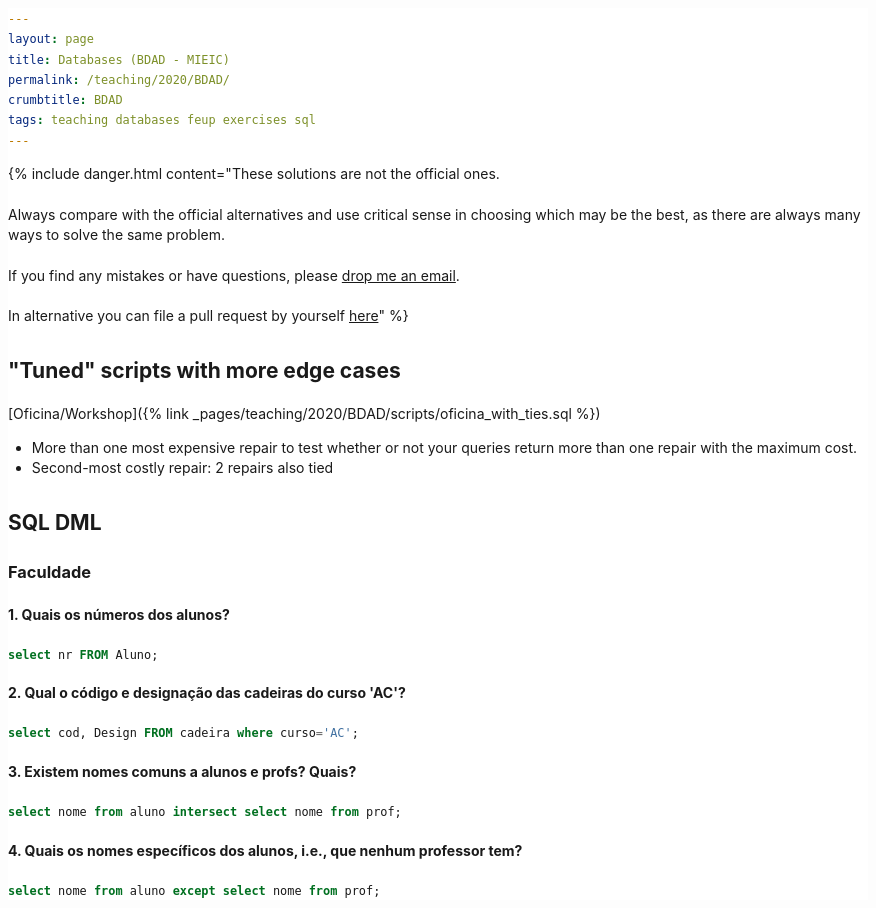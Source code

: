 ```yaml
---
layout: page
title: Databases (BDAD - MIEIC)
permalink: /teaching/2020/BDAD/
crumbtitle: BDAD
tags: teaching databases feup exercises sql
---
```



{% include danger.html content="These solutions are not the official ones.<br><br>Always compare with the official alternatives and use critical sense in choosing which may be the best, as there are always many ways to solve the same problem.<br><br>If you find any mistakes or have questions, please [drop me an email](mailto:joaorosilva@gmail.com).<br><br>In alternative you can file a pull request by yourself [here](https://github.com/silvae86/silvae86.github.io)" %}

## "Tuned" scripts with more edge cases

[Oficina/Workshop]({% link _pages/teaching/2020/BDAD/scripts/oficina_with_ties.sql %})

- More than one most expensive repair to test whether or not your queries return more than one repair with the maximum cost.
- Second-most costly repair: 2 repairs also tied

## SQL DML

### Faculdade

#### 1. Quais os números	dos alunos?

```sql
select nr FROM Aluno;
```

#### 2. Qual	o	código	e	designação	das	cadeiras	do	curso	'AC'?

```sql
select cod, Design FROM cadeira where curso='AC';
```

#### 3. Existem	nomes	comuns	a	alunos	e	profs?	Quais?

```sql
select nome from aluno intersect select nome from prof;
```

#### 4. Quais	os	nomes	específicos	dos	alunos,	i.e.,	que	nenhum	professor	tem?

```sql
select nome from aluno except select nome from prof;
```
